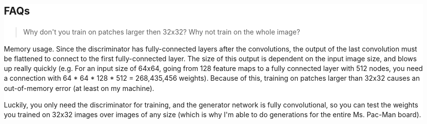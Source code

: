 ## FAQs

> Why don't you train on patches larger then 32x32? Why not train on the whole image?

Memory usage. Since the discriminator has fully-connected layers after the convolutions, the output of the last convolution must be flattened to connect to the first fully-connected layer. The size of this output is dependent on the input image size, and blows up really quickly (e.g. For an input size of 64x64, going from 128 feature maps to a fully connected layer with 512 nodes, you need a connection with 64 * 64 * 128 * 512 = 268,435,456 weights). Because of this, training on patches larger than 32x32 causes an out-of-memory error (at least on my machine).

Luckily, you only need the discriminator for training, and the generator network is fully convolutional, so you can test the weights you trained on 32x32 images over images of any size (which is why I'm able to do generations for the entire Ms. Pac-Man board).
